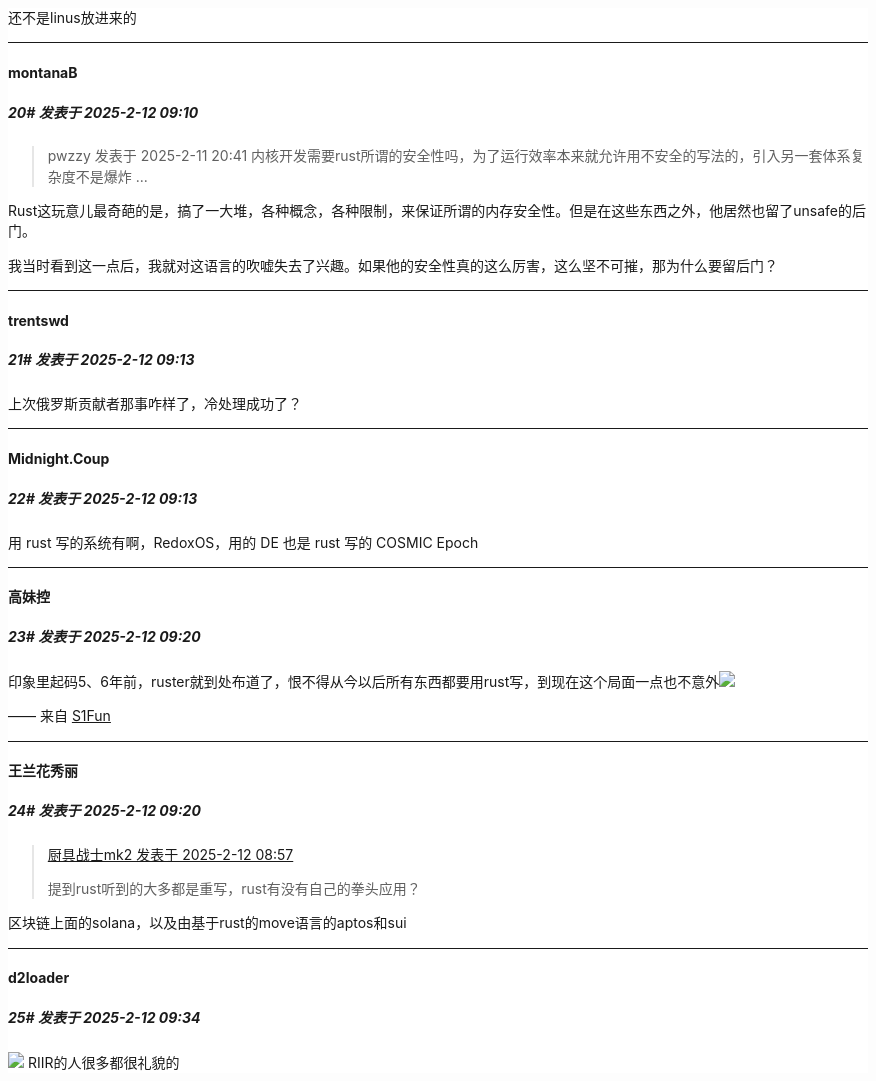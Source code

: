 还不是linus放进来的

*****

####  montanaB  
##### 20#       发表于 2025-2-12 09:10

<blockquote>pwzzy 发表于 2025-2-11 20:41
内核开发需要rust所谓的安全性吗，为了运行效率本来就允许用不安全的写法的，引入另一套体系复杂度不是爆炸 ...</blockquote>
Rust这玩意儿最奇葩的是，搞了一大堆，各种概念，各种限制，来保证所谓的内存安全性。但是在这些东西之外，他居然也留了unsafe的后门。

我当时看到这一点后，我就对这语言的吹嘘失去了兴趣。如果他的安全性真的这么厉害，这么坚不可摧，那为什么要留后门？

*****

####  trentswd  
##### 21#       发表于 2025-2-12 09:13

上次俄罗斯贡献者那事咋样了，冷处理成功了？

*****

####  Midnight.Coup  
##### 22#       发表于 2025-2-12 09:13

用 rust 写的系统有啊，RedoxOS，用的 DE 也是 rust 写的 COSMIC Epoch 

*****

####  高妹控  
##### 23#       发表于 2025-2-12 09:20

印象里起码5、6年前，ruster就到处布道了，恨不得从今以后所有东西都要用rust写，到现在这个局面一点也不意外<img src="https://static.saraba1st.com/image/smiley/face2017/068.png" referrerpolicy="no-referrer">

—— 来自 [S1Fun](https://s1fun.koalcat.com)

*****

####  王兰花秀丽  
##### 24#       发表于 2025-2-12 09:20

<blockquote><a href="httphttps://bbs.saraba1st.com/2b/forum.php?mod=redirect&amp;goto=findpost&amp;pid=67399873&amp;ptid=2245923" target="_blank">厨具战士mk2 发表于 2025-2-12 08:57</a>

提到rust听到的大多都是重写，rust有没有自己的拳头应用？</blockquote>
区块链上面的solana，以及由基于rust的move语言的aptos和sui

*****

####  d2loader  
##### 25#       发表于 2025-2-12 09:34

<img src="https://static.saraba1st.com/image/smiley/face2017/112.png" referrerpolicy="no-referrer"> RIIR的人很多都很礼貌的
